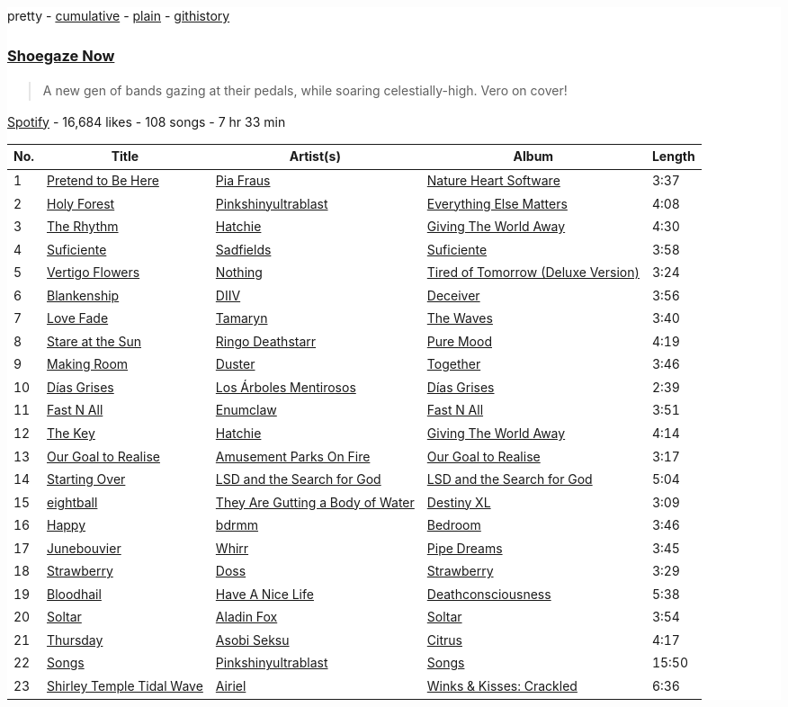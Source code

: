 pretty - [cumulative](/playlists/cumulative/37i9dQZF1DWSluyUi4YGjq.md) - [plain](/playlists/plain/37i9dQZF1DWSluyUi4YGjq) - [githistory](https://github.githistory.xyz/mackorone/spotify-playlist-archive/blob/main/playlists/plain/37i9dQZF1DWSluyUi4YGjq)

### [Shoegaze Now](https://open.spotify.com/playlist/37i9dQZF1DWSluyUi4YGjq)

> A new gen of bands gazing at their pedals, while soaring celestially\-high\. Vero on cover!

[Spotify](https://open.spotify.com/user/spotify) - 16,684 likes - 108 songs - 7 hr 33 min

| No. | Title | Artist(s) | Album | Length |
|---|---|---|---|---|
| 1 | [Pretend to Be Here](https://open.spotify.com/track/0yDvw3DK4JVV8VR1S7aQRZ) | [Pia Fraus](https://open.spotify.com/artist/15cjYStG6SRmTS9d5wNVxT) | [Nature Heart Software](https://open.spotify.com/album/25NpVtdgL29klIrre3mion) | 3:37 |
| 2 | [Holy Forest](https://open.spotify.com/track/5740WNrWQZEiXK6yoPp2q4) | [Pinkshinyultrablast](https://open.spotify.com/artist/3pJuDuFyP5uxCHDpXPczf4) | [Everything Else Matters](https://open.spotify.com/album/5i4chaWK0h50pbc3WJNXhL) | 4:08 |
| 3 | [The Rhythm](https://open.spotify.com/track/1PhR7tMOmCZOEUmr7TdmFN) | [Hatchie](https://open.spotify.com/artist/3d7MqowTZa2bC5iy1JXLLt) | [Giving The World Away](https://open.spotify.com/album/2TwATR1G07ckXIDydjPKsw) | 4:30 |
| 4 | [Suficiente](https://open.spotify.com/track/6Gzt3wNcTpZMV9wA97IvdB) | [Sadfields](https://open.spotify.com/artist/21EFkTCquqEqYOWXi19fDF) | [Suficiente](https://open.spotify.com/album/3A8kSYi3x2IZwKaxGGAFVZ) | 3:58 |
| 5 | [Vertigo Flowers](https://open.spotify.com/track/3xvVuLA3YYZPd5mx8NOnN6) | [Nothing](https://open.spotify.com/artist/60mqEPQp1eNjuwt1Z4yL4J) | [Tired of Tomorrow \(Deluxe Version\)](https://open.spotify.com/album/2655MXRi7PSJTtYqdGKeuH) | 3:24 |
| 6 | [Blankenship](https://open.spotify.com/track/07lCR9uSVrL5G08R3zn0yi) | [DIIV](https://open.spotify.com/artist/4OrizGCKhOrW6iDDJHN9xd) | [Deceiver](https://open.spotify.com/album/66aYL3AZPfk6leHxlJDYQ0) | 3:56 |
| 7 | [Love Fade](https://open.spotify.com/track/24ZsdPJj8uwhCxo4uanFpG) | [Tamaryn](https://open.spotify.com/artist/3TdVTSmMfLh55VrJDUpIQ2) | [The Waves](https://open.spotify.com/album/4yfIr3uR60hcYNr1ttJNoC) | 3:40 |
| 8 | [Stare at the Sun](https://open.spotify.com/track/5pvmhSKAEGovYtUQW8xqJp) | [Ringo Deathstarr](https://open.spotify.com/artist/3sWLSYm3MFYosc4AZhwajg) | [Pure Mood](https://open.spotify.com/album/6nbPtKlhPst5q52OuVgPhb) | 4:19 |
| 9 | [Making Room](https://open.spotify.com/track/2CoP6BbpUoMmTfks7WeDHX) | [Duster](https://open.spotify.com/artist/5AyEXCtu3xnnsTGCo4RVZh) | [Together](https://open.spotify.com/album/428iId26KsW5U3fhyC7S3W) | 3:46 |
| 10 | [Días Grises](https://open.spotify.com/track/0nTmbWN8jqJ6XNcG2i5rCq) | [Los Árboles Mentirosos](https://open.spotify.com/artist/5lV4P5M7zfo78N6IBB67nK) | [Días Grises](https://open.spotify.com/album/04o1UCwDFrOPmHEE9iRQKy) | 2:39 |
| 11 | [Fast N All](https://open.spotify.com/track/0E6A5gwmEulCFPewEGpJIx) | [Enumclaw](https://open.spotify.com/artist/79yETfINxnDl54mTKLZUlb) | [Fast N All](https://open.spotify.com/album/7LI9UujQD4ub49YNQCfssN) | 3:51 |
| 12 | [The Key](https://open.spotify.com/track/2D4GOBkOIrCESyIQ6xCnbV) | [Hatchie](https://open.spotify.com/artist/3d7MqowTZa2bC5iy1JXLLt) | [Giving The World Away](https://open.spotify.com/album/2TwATR1G07ckXIDydjPKsw) | 4:14 |
| 13 | [Our Goal to Realise](https://open.spotify.com/track/6msavmTdvB1jthlRJRGuwZ) | [Amusement Parks On Fire](https://open.spotify.com/artist/6l2cddhlFnBmaLiUM4TyTx) | [Our Goal to Realise](https://open.spotify.com/album/4DXAO9RDzvfI2t5j8URSr1) | 3:17 |
| 14 | [Starting Over](https://open.spotify.com/track/0dcu28YT8cXZH7JTIraszp) | [LSD and the Search for God](https://open.spotify.com/artist/2feOOr1Yjovo67byuxvjZv) | [LSD and the Search for God](https://open.spotify.com/album/46q859znSzYPVwz7OaO7GS) | 5:04 |
| 15 | [eightball](https://open.spotify.com/track/6OvX3WPe2CeyLRVsy3yFxz) | [They Are Gutting a Body of Water](https://open.spotify.com/artist/2VhTBaV2Io9AJe661MUTEj) | [Destiny XL](https://open.spotify.com/album/7IP404IKOkyz64GR1C6HpU) | 3:09 |
| 16 | [Happy](https://open.spotify.com/track/6OIsq9HutnCINDPQqmAjbz) | [bdrmm](https://open.spotify.com/artist/4Cx5LnF4WNJIn9SSqyeq9C) | [Bedroom](https://open.spotify.com/album/3Pu648nWwshjvkl96rKxPS) | 3:46 |
| 17 | [Junebouvier](https://open.spotify.com/track/7k5xnDnNnIlKNcNUd8Mhvu) | [Whirr](https://open.spotify.com/artist/1tnjjbgszXYa8BbyTzwM0w) | [Pipe Dreams](https://open.spotify.com/album/4dnU5lfejwsudlezBO46oI) | 3:45 |
| 18 | [Strawberry](https://open.spotify.com/track/3FeiwCiTMUCh8h8G2T0Gmy) | [Doss](https://open.spotify.com/artist/7bQLFALIEawxhkyFiiLVhM) | [Strawberry](https://open.spotify.com/album/5ip1HBRqhN4lzubgPiDNMt) | 3:29 |
| 19 | [Bloodhail](https://open.spotify.com/track/5qZ4c1EBVWpmz1GBaks8Uq) | [Have A Nice Life](https://open.spotify.com/artist/0FRKTwQSToXpCxYMhyUzYY) | [Deathconsciousness](https://open.spotify.com/album/6MH3CAXp8AN8ELrbex18dM) | 5:38 |
| 20 | [Soltar](https://open.spotify.com/track/6JJyABXU4ABVFjTUEpT8xZ) | [Aladin Fox](https://open.spotify.com/artist/1vl07Fu7VoBoAQQwtg490l) | [Soltar](https://open.spotify.com/album/70B6sLcsi9H7ozR3FuuPuh) | 3:54 |
| 21 | [Thursday](https://open.spotify.com/track/6MC9eyZJiicT4tT2YOqf5d) | [Asobi Seksu](https://open.spotify.com/artist/7vXdfh8G9fJVGvfUSkqf62) | [Citrus](https://open.spotify.com/album/5ohM0IJGIOO1xacFqrba3l) | 4:17 |
| 22 | [Songs](https://open.spotify.com/track/0y15BMv8TXeAUsDhWIGQFl) | [Pinkshinyultrablast](https://open.spotify.com/artist/3pJuDuFyP5uxCHDpXPczf4) | [Songs](https://open.spotify.com/album/5el9vQQOpGyHpsfv0MXqjs) | 15:50 |
| 23 | [Shirley Temple Tidal Wave](https://open.spotify.com/track/0Gz3IknZYVtHaZ0w6CyVMl) | [Airiel](https://open.spotify.com/artist/1WOhabhnnH1k6KcD81xGD1) | [Winks & Kisses: Crackled](https://open.spotify.com/album/7vk2rJgOvtYV5GXsU3wdKB) | 6:36 |
